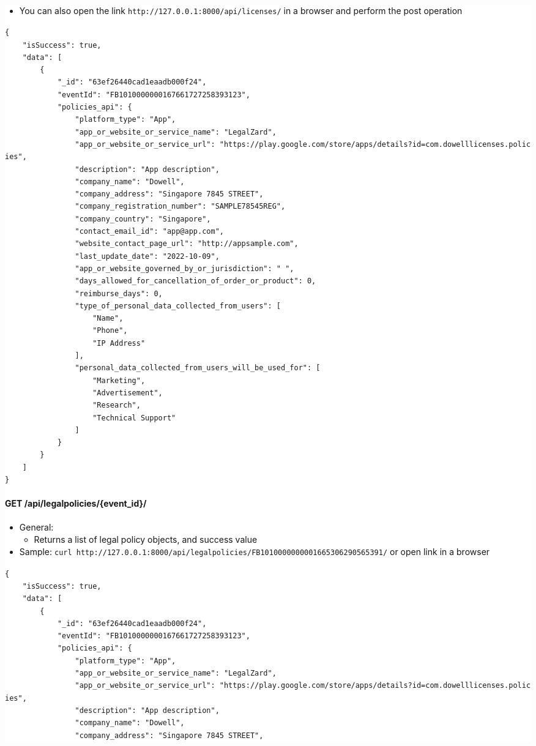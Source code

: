- You can also open the link `http://127.0.0.1:8000/api/licenses/` in a browser and perform the post operation

```
{
    "isSuccess": true,
    "data": [
        {
            "_id": "63ef26440cad1eaadb000f24",
            "eventId": "FB1010000000167661727258393123",
            "policies_api": {
                "platform_type": "App",
                "app_or_website_or_service_name": "LegalZard",
                "app_or_website_or_service_url": "https://play.google.com/store/apps/details?id=com.dowelllicenses.policies",
                "description": "App description",
                "company_name": "Dowell",
                "company_address": "Singapore 7845 STREET",
                "company_registration_number": "SAMPLE78545REG",
                "company_country": "Singapore",
                "contact_email_id": "app@app.com",
                "website_contact_page_url": "http://appsample.com",
                "last_update_date": "2022-10-09",
                "app_or_website_governed_by_or_jurisdiction": " ",
                "days_allowed_for_cancellation_of_order_or_product": 0,
                "reimburse_days": 0,
                "type_of_personal_data_collected_from_users": [
                    "Name",
                    "Phone",
                    "IP Address"
                ],
                "personal_data_collected_from_users_will_be_used_for": [
                    "Marketing",
                    "Advertisement",
                    "Research",
                    "Technical Support"
                ]
            }
        }
    ]
}
```


#### GET /api/legalpolicies/{event_id}/

- General:
  - Returns a list of legal policy objects, and success value
- Sample: `curl http://127.0.0.1:8000/api/legalpolicies/FB1010000000001665306290565391/` or open link in a browser

```
{
    "isSuccess": true,
    "data": [
        {
            "_id": "63ef26440cad1eaadb000f24",
            "eventId": "FB1010000000167661727258393123",
            "policies_api": {
                "platform_type": "App",
                "app_or_website_or_service_name": "LegalZard",
                "app_or_website_or_service_url": "https://play.google.com/store/apps/details?id=com.dowelllicenses.policies",
                "description": "App description",
                "company_name": "Dowell",
                "company_address": "Singapore 7845 STREET",
```